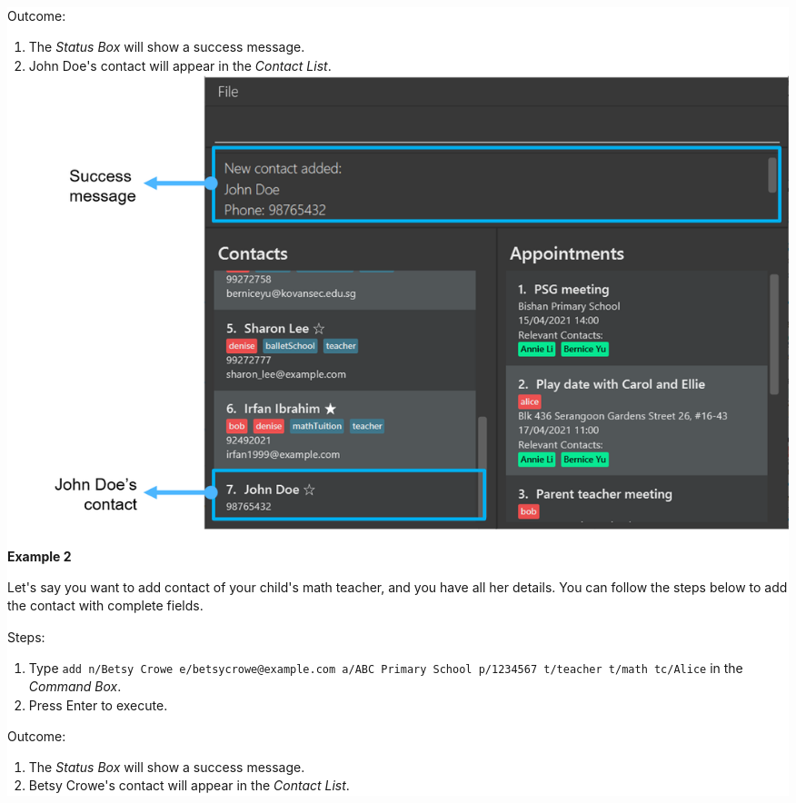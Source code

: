 Outcome:
1. The *Status Box* will show a success message.
1. John Doe's contact will appear in the *Contact List*.
![add_1](images/add_1.png)
  
**Example 2**
 
Let's say you want to add contact of your child's math teacher, and you have all her details.
You can follow the steps below to add the contact with complete fields.
 
Steps:
1. Type `add n/Betsy Crowe e/betsycrowe@example.com a/ABC Primary School p/1234567 t/teacher t/math tc/Alice` in the *Command Box*.
2. Press Enter to execute.
 
Outcome:
1. The *Status Box* will show a success message.
1. Betsy Crowe's contact will appear in the *Contact List*.